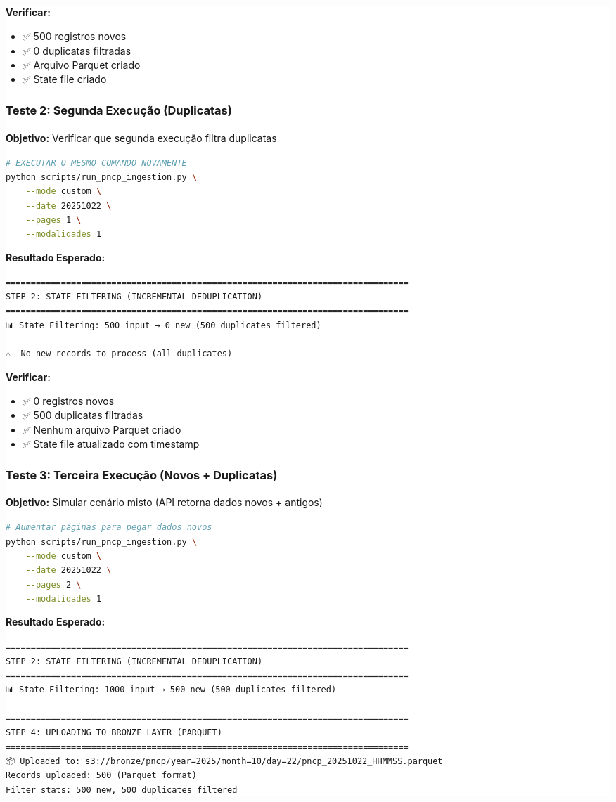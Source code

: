 **Verificar:**
- ✅ 500 registros novos
- ✅ 0 duplicatas filtradas
- ✅ Arquivo Parquet criado
- ✅ State file criado

### Teste 2: Segunda Execução (Duplicatas)

**Objetivo:** Verificar que segunda execução filtra duplicatas

```bash
# EXECUTAR O MESMO COMANDO NOVAMENTE
python scripts/run_pncp_ingestion.py \
    --mode custom \
    --date 20251022 \
    --pages 1 \
    --modalidades 1
```

**Resultado Esperado:**
```
================================================================================
STEP 2: STATE FILTERING (INCREMENTAL DEDUPLICATION)
================================================================================
📊 State Filtering: 500 input → 0 new (500 duplicates filtered)

⚠️  No new records to process (all duplicates)
```

**Verificar:**
- ✅ 0 registros novos
- ✅ 500 duplicatas filtradas
- ✅ Nenhum arquivo Parquet criado
- ✅ State file atualizado com timestamp

### Teste 3: Terceira Execução (Novos + Duplicatas)

**Objetivo:** Simular cenário misto (API retorna dados novos + antigos)

```bash
# Aumentar páginas para pegar dados novos
python scripts/run_pncp_ingestion.py \
    --mode custom \
    --date 20251022 \
    --pages 2 \
    --modalidades 1
```

**Resultado Esperado:**
```
================================================================================
STEP 2: STATE FILTERING (INCREMENTAL DEDUPLICATION)
================================================================================
📊 State Filtering: 1000 input → 500 new (500 duplicates filtered)

================================================================================
STEP 4: UPLOADING TO BRONZE LAYER (PARQUET)
================================================================================
📦 Uploaded to: s3://bronze/pncp/year=2025/month=10/day=22/pncp_20251022_HHMMSS.parquet
Records uploaded: 500 (Parquet format)
Filter stats: 500 new, 500 duplicates filtered
```
